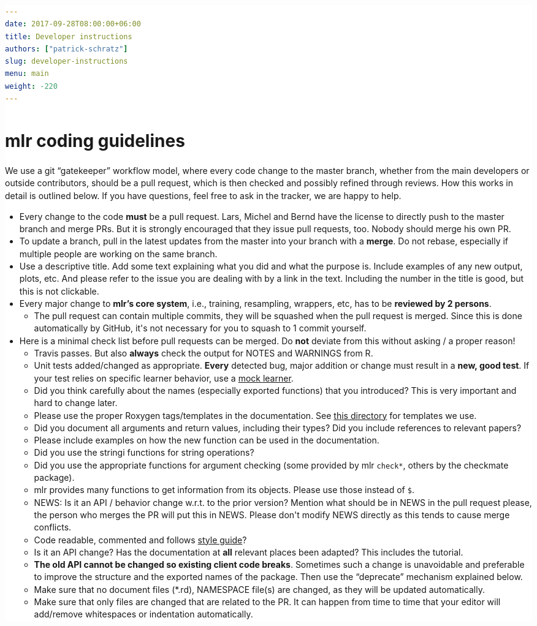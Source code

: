 ```yaml
---
date: 2017-09-28T08:00:00+06:00
title: Developer instructions
authors: ["patrick-schratz"]
slug: developer-instructions
menu: main
weight: -220
---
```


# mlr coding guidelines

We use a git “gatekeeper” workflow model, where every code change to the master branch, whether from the main developers or outside contributors, should be a pull request, which is then checked and possibly refined through reviews. How this works in detail is outlined below. If you have questions, feel free to ask in the tracker, we are happy to help.

- Every change to the code **must** be a pull request. Lars, Michel and Bernd have the license to directly push to the master branch and merge PRs. But it is strongly encouraged that they issue pull requests, too. Nobody should merge his own PR.
- To update a branch, pull in the latest updates from the master into your branch with a **merge**. Do not rebase, especially if multiple people are working on the same branch.
- Use a descriptive title. Add some text explaining what you did and what the purpose is. Include examples of any new output, plots, etc. And please refer to the issue you are dealing with by a link in the text. Including the number in the title is good, but this is not clickable.
- Every major change to **mlr’s core system**, i.e., training, resampling, wrappers, etc, has to be **reviewed by 2 persons**.
  - The pull request can contain multiple commits, they will be squashed when the pull request is merged. Since this is done automatically by GitHub, it's not necessary for you to squash to 1 commit yourself.
- Here is a minimal check list before pull requests can be merged. Do **not** deviate from this without asking / a proper reason!
  - Travis passes. But also **always** check the output for NOTES and WARNINGS from R.
  - Unit tests added/changed as appropriate. **Every** detected bug, major addition or change must result in a **new, good test**. If your test relies on specific learner behavior, use a [mock learner](https://github.com/mlr-org/mlr/blob/master/tests/testthat/helper_mock_learners.R).
  - Did you think carefully about the names (especially exported functions) that you introduced? This is very important and hard to change later.
  - Please use the proper Roxygen tags/templates in the documentation. See [this directory](https://github.com/mlr-org/mlr/tree/master/man-roxygen) for templates we use.
  - Did you document all arguments and return values, including their types? Did you include references to relevant papers?
  - Please include examples on how the new function can be used in the documentation.
  - Did you use the stringi functions for string operations?
  - Did you use the appropriate functions for argument checking (some provided by mlr `check*`, others by the checkmate package).
  - mlr provides many functions to get information from its objects. Please use those instead of `$`.
  - NEWS: Is it an API / behavior change w.r.t. to the prior version? Mention what should be in NEWS in the pull request please, the person who merges the PR will put this in NEWS. Please don't modify NEWS directly as this tends to cause merge conflicts.
  - Code readable, commented and follows [style guide](https://github.com/rdatsci/PackagesInfo/wiki/R-Style-Guide)?
  - Is it an API change? Has the documentation at **all** relevant places been adapted? This includes the tutorial.
  - **The old API cannot be changed so existing client code breaks**. Sometimes such a change is unavoidable and preferable to improve the structure and the exported names of the package. Then use the “deprecate” mechanism explained below.
  - Make sure that no document files (*.rd), NAMESPACE file(s) are changed, as they will be updated automatically.
  - Make sure that only files are changed that are related to the PR. It can happen from time to time that your editor will add/remove whitespaces or indentation automatically.